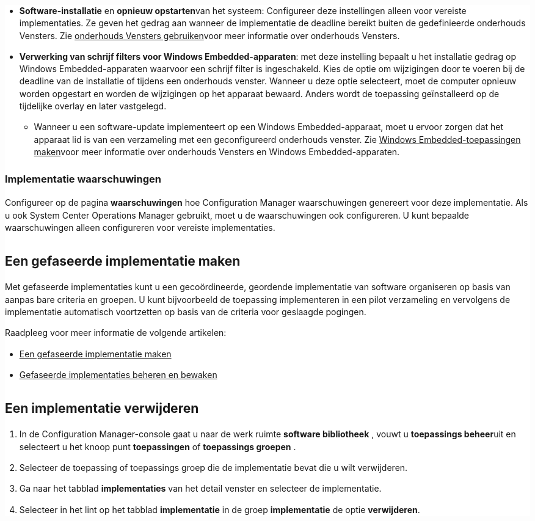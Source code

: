 - **Software-installatie** en **opnieuw opstarten**van het systeem: Configureer deze instellingen alleen voor vereiste implementaties. Ze geven het gedrag aan wanneer de implementatie de deadline bereikt buiten de gedefinieerde onderhouds Vensters. Zie [onderhouds Vensters gebruiken](../../core/clients/manage/collections/use-maintenance-windows.md)voor meer informatie over onderhouds Vensters.  

- **Verwerking van schrijf filters voor Windows Embedded-apparaten**: met deze instelling bepaalt u het installatie gedrag op Windows Embedded-apparaten waarvoor een schrijf filter is ingeschakeld. Kies de optie om wijzigingen door te voeren bij de deadline van de installatie of tijdens een onderhouds venster. Wanneer u deze optie selecteert, moet de computer opnieuw worden opgestart en worden de wijzigingen op het apparaat bewaard. Anders wordt de toepassing geïnstalleerd op de tijdelijke overlay en later vastgelegd.  

  - Wanneer u een software-update implementeert op een Windows Embedded-apparaat, moet u ervoor zorgen dat het apparaat lid is van een verzameling met een geconfigureerd onderhouds venster. Zie [Windows Embedded-toepassingen maken](../get-started/creating-windows-embedded-applications.md)voor meer informatie over onderhouds Vensters en Windows Embedded-apparaten.  

### <a name="deployment-alerts"></a><a name="bkmk_deploy-alerts"></a> Implementatie **waarschuwingen**

Configureer op de pagina **waarschuwingen** hoe Configuration Manager waarschuwingen genereert voor deze implementatie. Als u ook System Center Operations Manager gebruikt, moet u de waarschuwingen ook configureren. U kunt bepaalde waarschuwingen alleen configureren voor vereiste implementaties.

## <a name="create-a-phased-deployment"></a><a name="bkmk_phased"></a> Een gefaseerde implementatie maken


Met gefaseerde implementaties kunt u een gecoördineerde, geordende implementatie van software organiseren op basis van aanpas bare criteria en groepen. U kunt bijvoorbeeld de toepassing implementeren in een pilot verzameling en vervolgens de implementatie automatisch voortzetten op basis van de criteria voor geslaagde pogingen.

Raadpleeg voor meer informatie de volgende artikelen:  

- [Een gefaseerde implementatie maken](../../osd/deploy-use/create-phased-deployment-for-task-sequence.md?toc=/mem/configmgr/apps/toc.json&bc=/mem/configmgr/apps/breadcrumb/toc.json)  

- [Gefaseerde implementaties beheren en bewaken](../../osd/deploy-use/manage-monitor-phased-deployments.md?toc=/mem/configmgr/apps/toc.json&bc=/mem/configmgr/apps/breadcrumb/toc.json)  

## <a name="delete-a-deployment"></a><a name="bkmk_delete"></a> Een implementatie verwijderen

1. In de Configuration Manager-console gaat u naar de werk ruimte **software bibliotheek** , vouwt u **toepassings beheer**uit en selecteert u het knoop punt **toepassingen** of **toepassings groepen** .  

1. Selecteer de toepassing of toepassings groep die de implementatie bevat die u wilt verwijderen.  

1. Ga naar het tabblad **implementaties** van het detail venster en selecteer de implementatie.  

1. Selecteer in het lint op het tabblad **implementatie** in de groep **implementatie** de optie **verwijderen**.  
